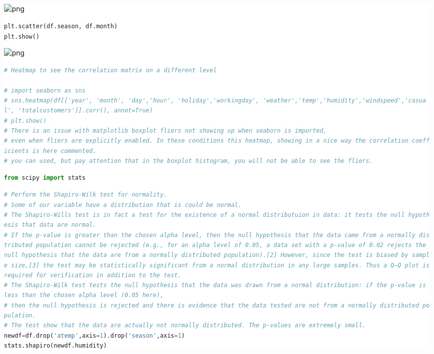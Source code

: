 
![png](output_39_0.png)



```python
plt.scatter(df.season, df.month)
plt.show()

```


![png](output_40_0.png)



```python
# Heatmap to see the correlation matrix on a different level

# import seaborn as sns
# sns.heatmap(df[['year', 'month', 'day','hour', 'holiday','workingday', 'weather','temp','humidity','windspeed','casual', 'totalcustomers']].corr(), annot=True)
# plt.show()
# There is an issue with matplotlib boxplot fliers not showing up when seaborn is imported, 
# even when fliers are explicitly enabled. In these conditions this heatmap, showing in a nice way the correlation coefficients is here commented.
# you can used, but pay attention that in the boxplot histogram, you will not be able to see the fliers.

```


```python
from scipy import stats
```


```python
# Perform the Shapiro-Wilk test for normality.
# Some of our variable have a distribution that is could be normal.
# The Shapiro-Wills test is in fact a test for the existence of a normal distributuion in data: it tests the null hypothesis that data are normal. 
# If the p-value is greater than the chosen alpha level, then the null hypothesis that the data came from a normally distributed population cannot be rejected (e.g., for an alpha level of 0.05, a data set with a p-value of 0.02 rejects the null hypothesis that the data are from a normally distributed population).[2] However, since the test is biased by sample size,[3] the test may be statistically significant from a normal distribution in any large samples. Thus a Q–Q plot is required for verification in addition to the test.
# The Shapiro-Wilk test tests the null hypothesis that the data was drawn from a normal distribution: if the p-value is less than the chosen alpha level (0.05 here),
# then the null hypothesis is rejected and there is evidence that the data tested are not from a normally distributed population.
# The test show that the data are actually not normally distributed. The p-values are extremely small.
newdf=df.drop('atemp',axis=1).drop('season',axis=1)
stats.shapiro(newdf.humidity)
```
